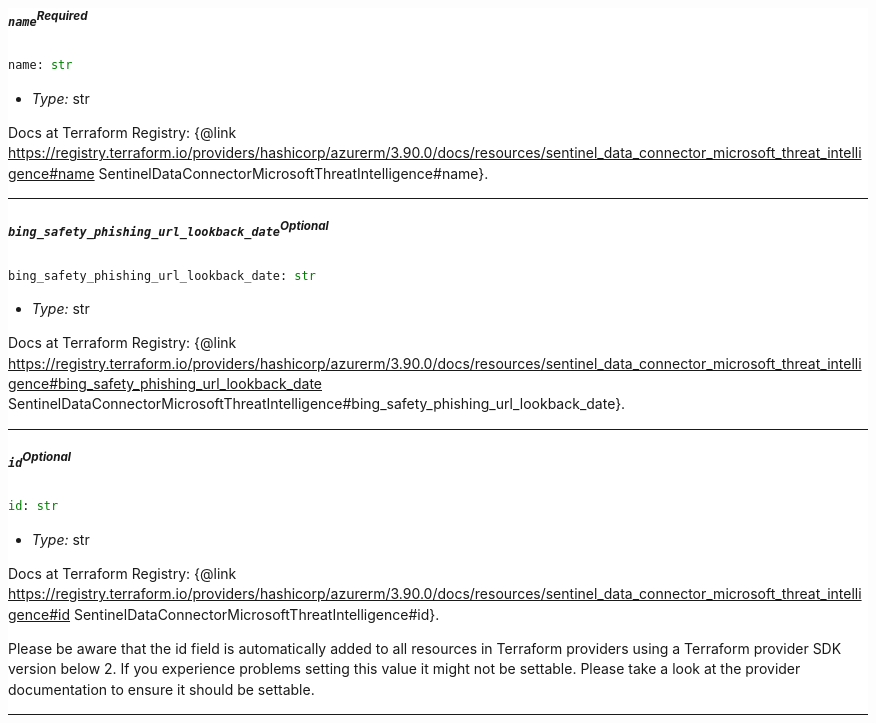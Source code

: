 
##### `name`<sup>Required</sup> <a name="name" id="@cdktf/provider-azurerm.sentinelDataConnectorMicrosoftThreatIntelligence.SentinelDataConnectorMicrosoftThreatIntelligenceConfig.property.name"></a>

```python
name: str
```

- *Type:* str

Docs at Terraform Registry: {@link https://registry.terraform.io/providers/hashicorp/azurerm/3.90.0/docs/resources/sentinel_data_connector_microsoft_threat_intelligence#name SentinelDataConnectorMicrosoftThreatIntelligence#name}.

---

##### `bing_safety_phishing_url_lookback_date`<sup>Optional</sup> <a name="bing_safety_phishing_url_lookback_date" id="@cdktf/provider-azurerm.sentinelDataConnectorMicrosoftThreatIntelligence.SentinelDataConnectorMicrosoftThreatIntelligenceConfig.property.bingSafetyPhishingUrlLookbackDate"></a>

```python
bing_safety_phishing_url_lookback_date: str
```

- *Type:* str

Docs at Terraform Registry: {@link https://registry.terraform.io/providers/hashicorp/azurerm/3.90.0/docs/resources/sentinel_data_connector_microsoft_threat_intelligence#bing_safety_phishing_url_lookback_date SentinelDataConnectorMicrosoftThreatIntelligence#bing_safety_phishing_url_lookback_date}.

---

##### `id`<sup>Optional</sup> <a name="id" id="@cdktf/provider-azurerm.sentinelDataConnectorMicrosoftThreatIntelligence.SentinelDataConnectorMicrosoftThreatIntelligenceConfig.property.id"></a>

```python
id: str
```

- *Type:* str

Docs at Terraform Registry: {@link https://registry.terraform.io/providers/hashicorp/azurerm/3.90.0/docs/resources/sentinel_data_connector_microsoft_threat_intelligence#id SentinelDataConnectorMicrosoftThreatIntelligence#id}.

Please be aware that the id field is automatically added to all resources in Terraform providers using a Terraform provider SDK version below 2.
If you experience problems setting this value it might not be settable. Please take a look at the provider documentation to ensure it should be settable.

---
